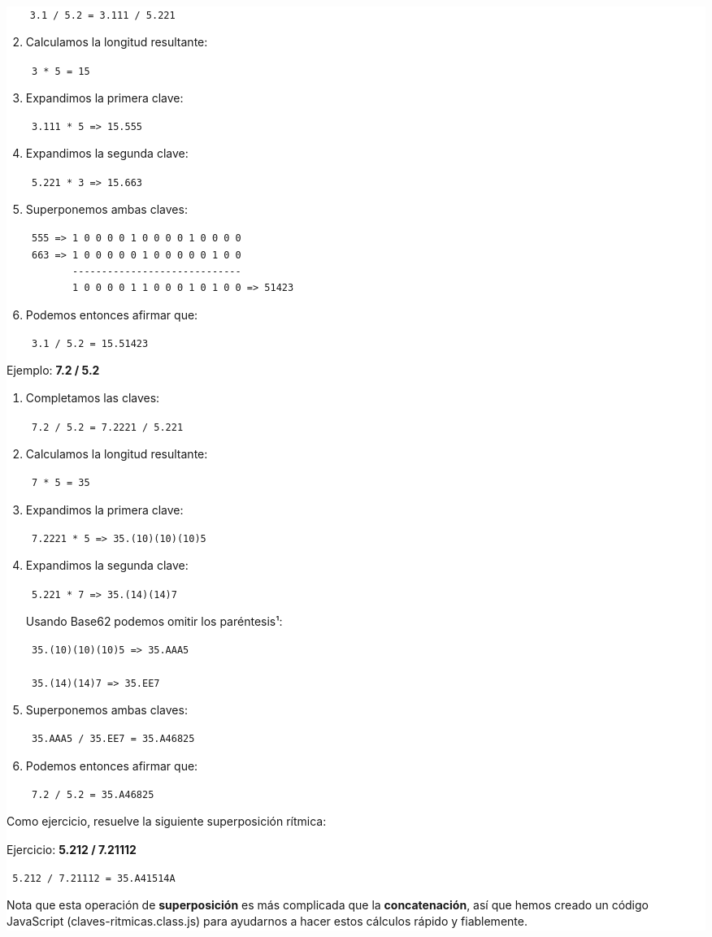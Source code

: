         3.1 / 5.2 = 3.111 / 5.221

2. Calculamos la longitud resultante:
        
        3 * 5 = 15

3. Expandimos la primera clave:
        
        3.111 * 5 => 15.555

4. Expandimos la segunda clave:
        
        5.221 * 3 => 15.663

5. Superponemos ambas claves:
        
        555 => 1 0 0 0 0 1 0 0 0 0 1 0 0 0 0
        663 => 1 0 0 0 0 0 1 0 0 0 0 0 1 0 0
               -----------------------------
               1 0 0 0 0 1 1 0 0 0 1 0 1 0 0 => 51423

6. Podemos entonces afirmar que:
        
        3.1 / 5.2 = 15.51423

Ejemplo: **7.2 / 5.2**

1. Completamos las claves:

        7.2 / 5.2 = 7.2221 / 5.221

2. Calculamos la longitud resultante:

        7 * 5 = 35

3. Expandimos la primera clave:

        7.2221 * 5 => 35.(10)(10)(10)5

4. Expandimos la segunda clave:

        5.221 * 7 => 35.(14)(14)7

    Usando Base62 podemos omitir los paréntesis¹:

        35.(10)(10)(10)5 => 35.AAA5

        35.(14)(14)7 => 35.EE7

5. Superponemos ambas claves:

        35.AAA5 / 35.EE7 = 35.A46825

6. Podemos entonces afirmar que:

        7.2 / 5.2 = 35.A46825

Como ejercicio, resuelve la siguiente superposición rítmica:

Ejercicio: **5.212 / 7.21112**

     5.212 / 7.21112 = 35.A41514A

Nota que esta operación de **superposición** es más complicada que la **concatenación**, así que hemos creado un código JavaScript (claves-ritmicas.class.js) para ayudarnos a hacer estos cálculos rápido y fiablemente.
